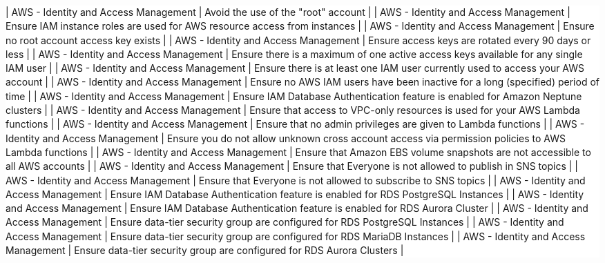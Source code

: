 | AWS - Identity and Access Management                                    | Avoid the use of the "root" account                                                                                                                                                                                                          |
| AWS - Identity and Access Management                                    | Ensure IAM instance roles are used for AWS resource access from instances                                                                                                                                                                    |
| AWS - Identity and Access Management                                    | Ensure no root account access key exists                                                                                                                                                                                                     |
| AWS - Identity and Access Management                                    | Ensure access keys are rotated every 90 days or less                                                                                                                                                                                         |
| AWS - Identity and Access Management                                    | Ensure there is a maximum of one active access keys available for any single IAM user                                                                                                                                                        |
| AWS - Identity and Access Management                                    | Ensure there is at least one IAM user currently used to access your AWS account                                                                                                                                                              |
| AWS - Identity and Access Management                                    | Ensure no AWS IAM users have been inactive for a long (specified) period of time                                                                                                                                                             |
| AWS - Identity and Access Management                                    | Ensure IAM Database Authentication feature is enabled for Amazon Neptune clusters                                                                                                                                                            |
| AWS - Identity and Access Management                                    | Ensure that access to VPC-only resources is used for your AWS Lambda functions                                                                                                                                                               |
| AWS - Identity and Access Management                                    | Ensure that no admin privileges are given to Lambda functions                                                                                                                                                                                |
| AWS - Identity and Access Management                                    | Ensure you do not allow unknown cross account access via permission policies to AWS Lambda functions                                                                                                                                         |
| AWS - Identity and Access Management                                    | Ensure that Amazon EBS volume snapshots are not accessible to all AWS accounts                                                                                                                                                               |
| AWS - Identity and Access Management                                    | Ensure that Everyone is not allowed to publish in SNS topics                                                                                                                                                                                 |
| AWS - Identity and Access Management                                    | Ensure that Everyone is not allowed to subscribe to SNS topics                                                                                                                                                                               |
| AWS - Identity and Access Management                                    | Ensure IAM Database Authentication feature is enabled for RDS PostgreSQL Instances                                                                                                                                                           |
| AWS - Identity and Access Management                                    | Ensure IAM Database Authentication feature is enabled for RDS Aurora Cluster                                                                                                                                                                 |
| AWS - Identity and Access Management                                    | Ensure data-tier security group are configured for RDS PostgreSQL Instances                                                                                                                                                                  |
| AWS - Identity and Access Management                                    | Ensure data-tier security group are configured for RDS MariaDB Instances                                                                                                                                                                     |
| AWS - Identity and Access Management                                    | Ensure data-tier security group are configured for RDS Aurora Clusters                                                                                                                                                                       |